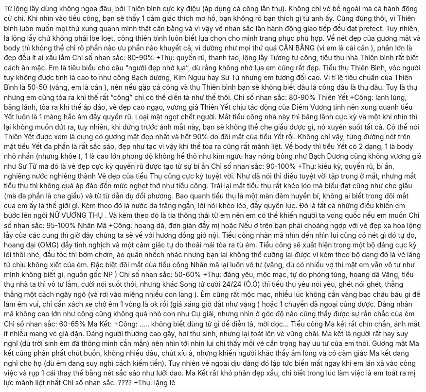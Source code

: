 Từ lộng lẫy dùng không ngoa đâu, bởi Thiên bình cực kỳ điệu (áp dụng cả công lẫn thụ). Không chỉ vẻ bề ngoài mà cả hành động cử chỉ. Khi nhìn vào tiểu công, bạn sẽ thấy 1 cảm giác thích mơ hồ, bạn không rõ bạn thích gì từ anh ấy. Cũng đúng thôi, vì Thiên bình luôn muốn mọi thứ xung quanh mình thật cân bằng và vì vậy về nhan sắc lẫn hành động giao tiếp đều đạt prefect. Tuy nhiên, là lộng lẫy chứ không phải lòe loẹt, công thiên bình luôn biết lựa chọn cho mình trang phục phù hợp. Về nét đẹp của gương mặt và body thì không thể chỉ rõ phần nào ưu phần nào khuyết cả, vì dường như mọi thứ quá CÂN BẰNG (vì em là cái cân ), phần lớn là đẹp đều  ít ai xấu lắm
Chỉ số nhan sắc: 80-90%
+Thụ: quyến rũ, thanh tao, lộng lẫy
Tương tự công, tiểu thụ nhà Thiên bình rất biết cách ăn mặc. Em là tiêu biểu cho câu “người đẹp nhờ lụa”, dù rằng không nhờ lụa em cũng rất đẹp. Tiểu thụ Thiên Bình, vóc người tuy không được tính là cao to như công Bạch dương, Kim Ngưu hay Sư Tử nhưng em tương đối cao. Vì tỉ lệ tiêu chuẩn của Thiên Bình là 50-50 (vâng, em là cân ), nên nếu gặp cả công và thụ Thiên bình bạn sẽ không biết đâu là công đâu là thụ đâu. Tuy là thụ nhưng em cũng tỏa ra khí thế rất “công”  chỉ có thể diễn tả như thế thôi.
Chỉ số nhan sắc: 80-90%
Thiên Yết
+Công: lạnh lùng, băng lãnh, tỏa ra khí thế áp đảo, vẻ đẹp cao ngạo, vương giả
Thiên Yết chịu tác động của Diêm Vương tinh nên xung quanh tiểu Yết luôn là 1 mảng hắc ám  đầy quyến rũ. Loại mật ngọt chết người. Mắt tiểu công nhà này thì băng lãnh cực kỳ và một khi nhìn thì lại không muốn dứt ra, tuy nhiên, khi đứng trước ánh mắt này, bạn sẽ không thể che giấu được gì, nó xuyên suốt tất cả. Có thể nói Thiên Yết được xem là cung có gương mặt đẹp nhất và hết 90% do đôi mắt của tiểu Yết rồi. Không chỉ vậy, từng đường nét trên mặt tiểu Yết đa phần là rất sắc sảo, đẹp như tạc vì vậy khí thế tỏa ra cũng rất mãnh liệt. Về body thì tiểu Yết có 2 dạng, 1 là body nhỏ nhắn (nhưng khỏe ), 1 là cao lớn phong độ không hề thô như kim ngưu hay nóng bỏng như Bạch Dương cũng không vương giả như Sư Tử mà đó là vẻ đẹp cực kỳ quyến rũ được tạo từ sự bí ẩn
Chỉ số nhan sắc: 90-100%
+Thụ: kiêu kỳ, quyến rũ, bí ẩn, nghiêng nước nghiêng thành
Vẻ đẹp của tiểu Thụ cũng cực kỳ tuyệt vời. Như đã nói thì điều tuyệt vời tập trung ở mắt, nhưng mắt tiểu thụ thì không quá áp đảo đến mức nghẹt thở như tiểu công. Trái lại mắt tiểu thụ rất khéo léo mà biểu đạt cũng như che giấu (mà đa phần là che giấu) và từ từ dẫn dụ đối phương. Bao quanh tiểu thụ là một màn đêm huyền bí, không ai biết trong đôi mắt của em ấy là thế giới gì. Kèm theo đó là nước da trắng ngần, lời nói khéo léo, đầy quyền lực. Đó là tất cả những điều khiến em bước lên ngôi NỮ VƯƠNG THỤ . Và kèm theo đó là tia thông thái từ em nên em có thể khiến người ta vong quốc nếu em muốn
Chỉ số nhan sắc: 95-100%
Nhân Mã
+Công: hoang dã, đơn giản đầy mị hoặc
Nếu ở trên bạn phải choáng ngợp với vẻ đẹp xa hoa lộng lẫy của các cung thì giờ đây chúng ta sẽ về với hương đồng gió nội. Tiểu công nhân mã nhìn đến nhìn lui cũng có nét gì đó tự do, hoang dại (OMG) đầy tinh nghịch và một cảm giác tự do thoải mái tỏa ra từ ẻm. Tiểu công sẽ xuất hiện trong một bộ dáng cực kỳ lôi thôi nhé, đầu tóc thì bờm chơm, áo quần nhếch nhác nhưng bạn lại không thể cưỡng lại được vì kèm theo bộ dạng đó là vẻ lãng tử chịu không xiết của ẻm. Đặc biệt đôi mắt của tiểu công Nhân mã lại luôn vô tư (vâng, dù có nhiều vợ thì mặt em vẫn vô tư như mình không biết gì, nguồn gốc NP )
Chỉ số nhan sắc: 50-60%
+Thụ: đáng yêu, mộc mạc, tự do phóng túng, hoang dã
Vâng, tiểu thụ nhà ta thì vô tư lắm, cười nói suốt thôi, nhưng khác Song tử cười 24/24 (Ò.Ó) thì tiểu thụ yêu nói yêu, ghét nói ghét, thẳng thắng một cách ngây ngô (và rơi vào miệng nhiều con lang ). Ẻm cũng rất mộc mạc, nhiều lúc không cần vàng bạc châu báu gì để làm ẻm vui, chỉ cần xách xe chở ẻm 1 vòng là ok rồi (giá xăng giờ đắt như vàng ) hoặc 1 chuyến dã ngoại cũng được. Dáng nhân mã không cao lớn như công cũng không quá nhỏ con như Cự giải, nhưng nhìn ở góc độ nào cũng thấy được sự rắn chắc của ẻm
Chỉ số nhan sắc: 60-65%
Ma Kết:
+Công: ….. không biết dùng từ gì để diễn tả, mời đọc…
Tiểu công Ma kết rất chín chắn, ánh mắt ít nhiều mang vẻ già dặn. Dáng người thường cao gầy, hơi thư sinh, nhưng lại toát lên vẻ vững chãi. Ma kết là người rất hay suy nghĩ (dù trời sinh ẻm đã thông minh cần mẫn) nên nhìn tới nhìn lui chỉ thấy mỗi vẻ cẩn trọng hay ưu tư của em thôi. Gương mặt Ma kết cũng phản phất chút buồn, không nhiều đâu, chút xíu à, nhưng khiến người khác thấy ấm lòng và có cảm giác Ma kết đang nghĩ cho họ (dù ẻm đang suy nghĩ cách kiếm tiền). Tuy nhiên vẻ ngoài dịu dàng đó lập tức biến mất ngay khi em lăn xả vào công việc và rụp 1 cái thay thế bằng nét sắc sảo như lưỡi dao. Ma Kết rất khó phân đẹp xấu, chỉ biết trong lúc làm việc là em toát ra mị lực mãnh liệt nhất
Chỉ số nhan sắc: ????
+Thụ: lặng lẽ